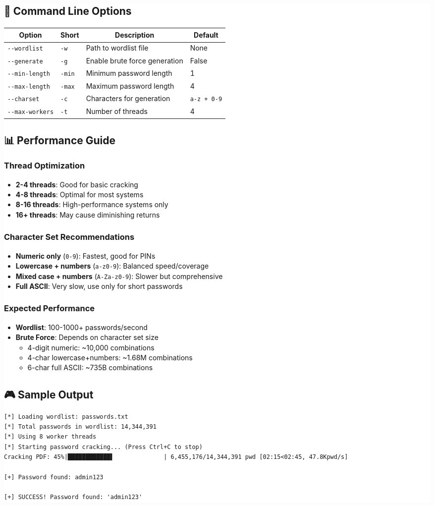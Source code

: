 ## 🔧 Command Line Options

| Option          | Short  | Description                   | Default     |
| --------------- | ------ | ----------------------------- | ----------- |
| `--wordlist`    | `-w`   | Path to wordlist file         | None        |
| `--generate`    | `-g`   | Enable brute force generation | False       |
| `--min-length`  | `-min` | Minimum password length       | 1           |
| `--max-length`  | `-max` | Maximum password length       | 4           |
| `--charset`     | `-c`   | Characters for generation     | `a-z + 0-9` |
| `--max-workers` | `-t`   | Number of threads             | 4           |

## 📊 Performance Guide

### **Thread Optimization**

- **2-4 threads**: Good for basic cracking
- **4-8 threads**: Optimal for most systems
- **8-16 threads**: High-performance systems only
- **16+ threads**: May cause diminishing returns

### **Character Set Recommendations**

- **Numeric only** (`0-9`): Fastest, good for PINs
- **Lowercase + numbers** (`a-z0-9`): Balanced speed/coverage
- **Mixed case + numbers** (`A-Za-z0-9`): Slower but comprehensive
- **Full ASCII**: Very slow, use only for short passwords

### **Expected Performance**

- **Wordlist**: 100-1000+ passwords/second
- **Brute Force**: Depends on character set size
  - 4-digit numeric: ~10,000 combinations
  - 4-char lowercase+numbers: ~1.68M combinations
  - 6-char full ASCII: ~735B combinations

## 🎮 Sample Output

```
[*] Loading wordlist: passwords.txt
[*] Total passwords in wordlist: 14,344,391
[*] Using 8 worker threads
[*] Starting password cracking... (Press Ctrl+C to stop)
Cracking PDF: 45%|████████████▌              | 6,455,176/14,344,391 pwd [02:15<02:45, 47.8Kpwd/s]

[+] Password found: admin123

[+] SUCCESS! Password found: 'admin123'
```
